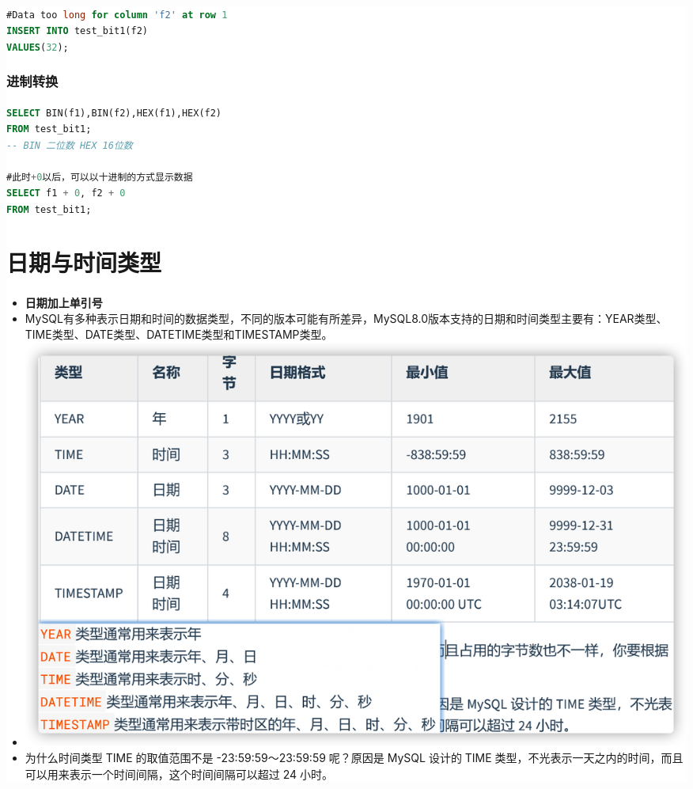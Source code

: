 ```sql
#Data too long for column 'f2' at row 1
INSERT INTO test_bit1(f2)
VALUES(32);
```

### 进制转换

```sql
SELECT BIN(f1),BIN(f2),HEX(f1),HEX(f2)
FROM test_bit1;
-- BIN 二位数 HEX 16位数

#此时+0以后，可以以十进制的方式显示数据
SELECT f1 + 0, f2 + 0
FROM test_bit1;
```

# 日期与时间类型

- **日期加上单引号**
- MySQL有多种表示日期和时间的数据类型，不同的版本可能有所差异，MySQL8.0版本支持的日期和时间类型主要有：YEAR类型、TIME类型、DATE类型、DATETIME类型和TIMESTAMP类型。
- ![image-20220620231423809](Pic/image-20220620231423809.png)
- 为什么时间类型 TIME 的取值范围不是 -23:59:59～23:59:59 呢？原因是 MySQL 设计的 TIME 类型，不光表示一天之内的时间，而且可以用来表示一个时间间隔，这个时间间隔可以超过 24 小时。

